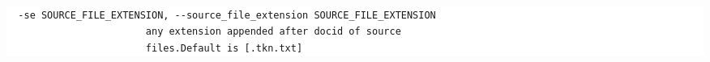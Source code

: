       -se SOURCE_FILE_EXTENSION, --source_file_extension SOURCE_FILE_EXTENSION
                            any extension appended after docid of source
                            files.Default is [.tkn.txt]
